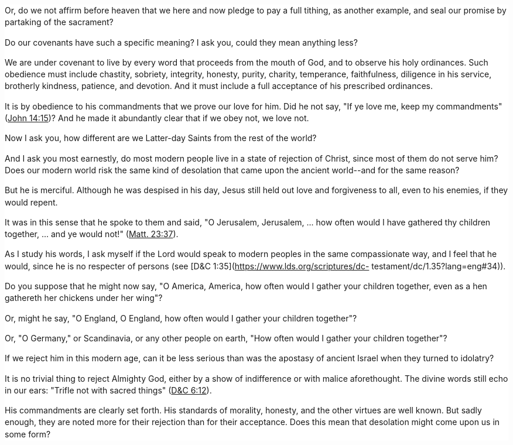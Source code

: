 Or, do we not affirm before heaven that we here and now pledge to pay a full
tithing, as another example, and seal our promise by partaking of the
sacrament?

Do our covenants have such a specific meaning? I ask you, could they mean
anything less?

We are under covenant to live by every word that proceeds from the mouth of
God, and to observe his holy ordinances. Such obedience must include chastity,
sobriety, integrity, honesty, purity, charity, temperance, faithfulness,
diligence in his service, brotherly kindness, patience, and devotion. And it
must include a full acceptance of his prescribed ordinances.

It is by obedience to his commandments that we prove our love for him. Did he
not say, "If ye love me, keep my commandments" ([John
14:15](https://www.lds.org/scriptures/nt/john/14.15?lang=eng#14))? And he made
it abundantly clear that if we obey not, we love not.

Now I ask you, how different are we Latter-day Saints from the rest of the
world?

And I ask you most earnestly, do most modern people live in a state of
rejection of Christ, since most of them do not serve him? Does our modern
world risk the same kind of desolation that came upon the ancient world--and
for the same reason?

But he is merciful. Although he was despised in his day, Jesus still held out
love and forgiveness to all, even to his enemies, if they would repent.

It was in this sense that he spoke to them and said, "O Jerusalem, Jerusalem,
... how often would I have gathered thy children together, ... and ye would not!"
([Matt. 23:37](https://www.lds.org/scriptures/nt/matt/23.37?lang=eng#36)).

As I study his words, I ask myself if the Lord would speak to modern peoples
in the same compassionate way, and I feel that he would, since he is no
respecter of persons (see [D&amp;C 1:35](https://www.lds.org/scriptures/dc-
testament/dc/1.35?lang=eng#34)).

Do you suppose that he might now say, "O America, America, how often would I
gather your children together, even as a hen gathereth her chickens under her
wing"?

Or, might he say, "O England, O England, how often would I gather your
children together"?

Or, "O Germany," or Scandinavia, or any other people on earth, "How often
would I gather your children together"?

If we reject him in this modern age, can it be less serious than was the
apostasy of ancient Israel when they turned to idolatry?

It is no trivial thing to reject Almighty God, either by a show of
indifference or with malice aforethought. The divine words still echo in our
ears: "Trifle not with sacred things" ([D&amp;C
6:12](https://www.lds.org/scriptures/dc-testament/dc/6.12?lang=eng#11)).

His commandments are clearly set forth. His standards of morality, honesty,
and the other virtues are well known. But sadly enough, they are noted more
for their rejection than for their acceptance. Does this mean that desolation
might come upon us in some form?

